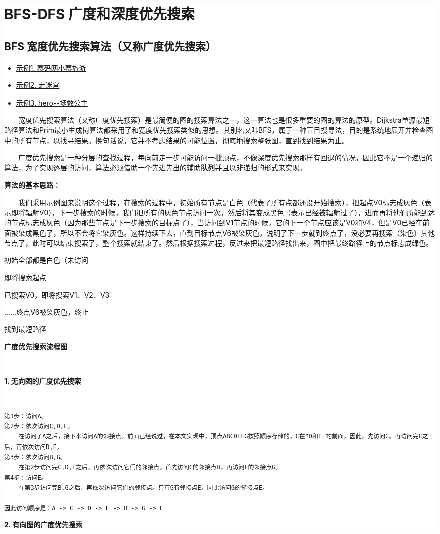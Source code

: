 # BFS-DFS 广度和深度优先搜索

## BFS 宽度优先搜索算法（又称广度优先搜索）
* [示例1. 赛码网小赛旅游](#示例1-赛码网小赛旅游)

* [示例2. 走迷宫](#示例2-走迷宫)

* [示例3. hero--拯救公主](#示例3-hero--拯救公主)



&emsp;&emsp;宽度优先搜索算法（又称广度优先搜索）是最简便的图的搜索算法之一，这一算法也是很多重要的图的算法的原型。Dijkstra单源最短路径算法和Prim最小生成树算法都采用了和宽度优先搜索类似的思想。其别名又叫BFS，属于一种盲目搜寻法，目的是系统地展开并检查图中的所有节点，以找寻结果。换句话说，它并不考虑结果的可能位置，彻底地搜索整张图，直到找到结果为止。

&emsp;&emsp;广度优先搜索是一种分层的查找过程，每向前走一步可能访问一批顶点，不像深度优先搜索那样有回退的情况，因此它不是一个递归的算法，为了实现逐层的访问，算法必须借助一个先进先出的辅助**队列**并且以非递归的形式来实现。

**算法的基本思路：**

&emsp;&emsp;我们采用示例图来说明这个过程，在搜索的过程中，初始所有节点是白色（代表了所有点都还没开始搜索），把起点V0标志成灰色（表示即将辐射V0），下一步搜索的时候，我们把所有的灰色节点访问一次，然后将其变成黑色（表示已经被辐射过了），进而再将他们所能到达的节点标志成灰色（因为那些节点是下一步搜索的目标点了），当访问到V1节点的时候，它的下一个节点应该是V0和V4，但是V0已经在前面被染成黑色了，所以不会将它染灰色。这样持续下去，直到目标节点V6被染灰色，说明了下一步就到终点了，没必要再搜索（染色）其他节点了，此时可以结束搜索了，整个搜索就结束了。然后根据搜索过程，反过来把最短路径找出来，图中把最终路径上的节点标志成绿色。  

<p ><img alt="" src="http://my.csdn.net/uploads/201204/30/1335725797_1963.png">初始全部都是白色（未访问</span></p>   
<p ><img alt="" src="http://my.csdn.net/uploads/201204/30/1335725807_5317.png">即将搜索起点</p>    
<p ><img alt="" src="http://my.csdn.net/uploads/201204/30/1335725819_1561.png">已搜索V0，即将搜索V1、V2、V3</p>   
<p ><img alt="" src="http://my.csdn.net/uploads/201204/30/1335725831_7574.png">……终点V6被染灰色，终止</span></p>   
<p><img alt="" src="http://my.csdn.net/uploads/201204/30/1335725843_7283.png">找到最短路径</p>    

**广度优先搜索流程图**

<img alt="" src="http://my.csdn.net/uploads/201204/30/1335725885_9403.png">


**1. 无向图的广度优先搜索**

<img src="https://github.com/wangkuiwu/datastructs_and_algorithm/blob/master/pictures/graph/iterator/05.jpg?raw=true" alt="">  

```
第1步：访问A。 
第2步：依次访问C,D,F。 
    在访问了A之后，接下来访问A的邻接点。前面已经说过，在本文实现中，顶点ABCDEFG按照顺序存储的，C在"D和F"的前面，因此，先访问C。再访问完C之后，再依次访问D,F。 
第3步：依次访问B,G。 
    在第2步访问完C,D,F之后，再依次访问它们的邻接点。首先访问C的邻接点B，再访问F的邻接点G。 
第4步：访问E。 
    在第3步访问完B,G之后，再依次访问它们的邻接点。只有G有邻接点E，因此访问G的邻接点E。

因此访问顺序是：A -> C -> D -> F -> B -> G -> E
```

**2. 有向图的广度优先搜索**
